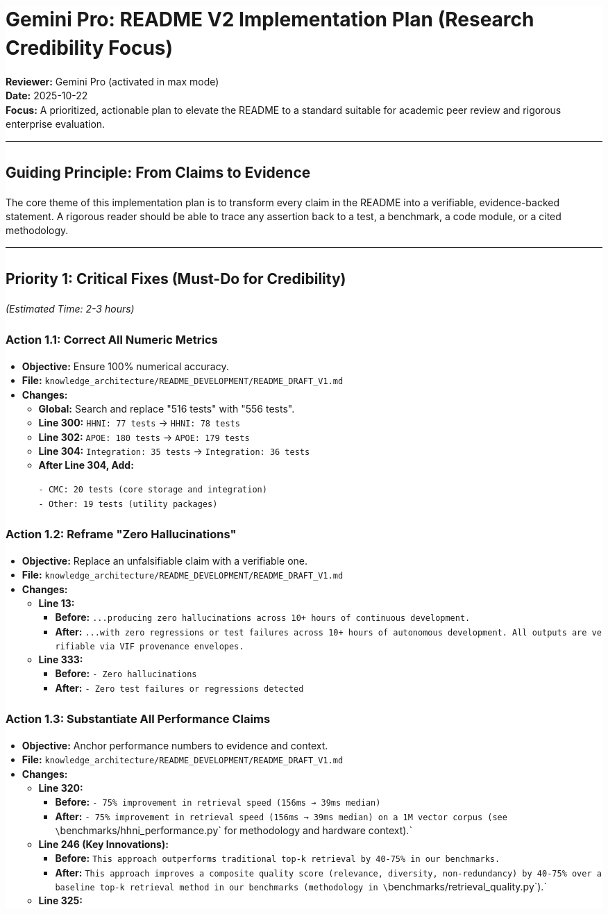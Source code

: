 # Gemini Pro: README V2 Implementation Plan (Research Credibility Focus)

**Reviewer:** Gemini Pro (activated in max mode)  
**Date:** 2025-10-22  
**Focus:** A prioritized, actionable plan to elevate the README to a standard suitable for academic peer review and rigorous enterprise evaluation.

---

## Guiding Principle: From Claims to Evidence

The core theme of this implementation plan is to transform every claim in the README into a verifiable, evidence-backed statement. A rigorous reader should be able to trace any assertion back to a test, a benchmark, a code module, or a cited methodology.

---

## Priority 1: Critical Fixes (Must-Do for Credibility)

*(Estimated Time: 2-3 hours)*

### **Action 1.1: Correct All Numeric Metrics**
- **Objective:** Ensure 100% numerical accuracy.
- **File:** `knowledge_architecture/README_DEVELOPMENT/README_DRAFT_V1.md`
- **Changes:**
    - **Global:** Search and replace "516 tests" with "556 tests".
    - **Line 300:** `HHNI: 77 tests` -> `HHNI: 78 tests`
    - **Line 302:** `APOE: 180 tests` -> `APOE: 179 tests`
    - **Line 304:** `Integration: 35 tests` -> `Integration: 36 tests`
    - **After Line 304, Add:**
      ```
      - CMC: 20 tests (core storage and integration)
      - Other: 19 tests (utility packages)
      ```

### **Action 1.2: Reframe "Zero Hallucinations"**
- **Objective:** Replace an unfalsifiable claim with a verifiable one.
- **File:** `knowledge_architecture/README_DEVELOPMENT/README_DRAFT_V1.md`
- **Changes:**
    - **Line 13:**
        - **Before:** `...producing zero hallucinations across 10+ hours of continuous development.`
        - **After:** `...with zero regressions or test failures across 10+ hours of autonomous development. All outputs are verifiable via VIF provenance envelopes.`
    - **Line 333:**
        - **Before:** `- Zero hallucinations`
        - **After:** `- Zero test failures or regressions detected`

### **Action 1.3: Substantiate All Performance Claims**
- **Objective:** Anchor performance numbers to evidence and context.
- **File:** `knowledge_architecture/README_DEVELOPMENT/README_DRAFT_V1.md`
- **Changes:**
    - **Line 320:**
        - **Before:** `- 75% improvement in retrieval speed (156ms → 39ms median)`
        - **After:** `- 75% improvement in retrieval speed (156ms → 39ms median) on a 1M vector corpus (see \`benchmarks/hhni_performance.py\` for methodology and hardware context).`
    - **Line 246 (Key Innovations):**
        - **Before:** `This approach outperforms traditional top-k retrieval by 40-75% in our benchmarks.`
        - **After:** `This approach improves a composite quality score (relevance, diversity, non-redundancy) by 40-75% over a baseline top-k retrieval method in our benchmarks (methodology in \`benchmarks/retrieval_quality.py\`).`
    - **Line 325:**